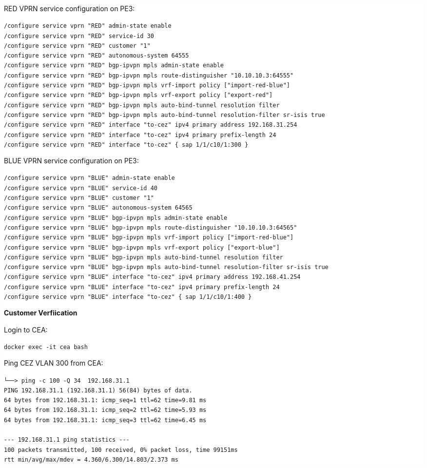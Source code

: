 RED VPRN service configuration on PE3:

```
/configure service vprn "RED" admin-state enable
/configure service vprn "RED" service-id 30
/configure service vprn "RED" customer "1"
/configure service vprn "RED" autonomous-system 64555
/configure service vprn "RED" bgp-ipvpn mpls admin-state enable
/configure service vprn "RED" bgp-ipvpn mpls route-distinguisher "10.10.10.3:64555"
/configure service vprn "RED" bgp-ipvpn mpls vrf-import policy ["import-red-blue"]
/configure service vprn "RED" bgp-ipvpn mpls vrf-export policy ["export-red"]
/configure service vprn "RED" bgp-ipvpn mpls auto-bind-tunnel resolution filter
/configure service vprn "RED" bgp-ipvpn mpls auto-bind-tunnel resolution-filter sr-isis true
/configure service vprn "RED" interface "to-cez" ipv4 primary address 192.168.31.254
/configure service vprn "RED" interface "to-cez" ipv4 primary prefix-length 24
/configure service vprn "RED" interface "to-cez" { sap 1/1/c10/1:300 }
```

BLUE VPRN service configuration on PE3:

```
/configure service vprn "BLUE" admin-state enable
/configure service vprn "BLUE" service-id 40
/configure service vprn "BLUE" customer "1"
/configure service vprn "BLUE" autonomous-system 64565
/configure service vprn "BLUE" bgp-ipvpn mpls admin-state enable
/configure service vprn "BLUE" bgp-ipvpn mpls route-distinguisher "10.10.10.3:64565"
/configure service vprn "BLUE" bgp-ipvpn mpls vrf-import policy ["import-red-blue"]
/configure service vprn "BLUE" bgp-ipvpn mpls vrf-export policy ["export-blue"]
/configure service vprn "BLUE" bgp-ipvpn mpls auto-bind-tunnel resolution filter
/configure service vprn "BLUE" bgp-ipvpn mpls auto-bind-tunnel resolution-filter sr-isis true
/configure service vprn "BLUE" interface "to-cez" ipv4 primary address 192.168.41.254
/configure service vprn "BLUE" interface "to-cez" ipv4 primary prefix-length 24
/configure service vprn "BLUE" interface "to-cez" { sap 1/1/c10/1:400 }
```

**Customer Verfiication**

Login to CEA:

```
docker exec -it cea bash
```

Ping CEZ VLAN 300 from CEA:

```
└──> ping -c 100 -Q 34  192.168.31.1
PING 192.168.31.1 (192.168.31.1) 56(84) bytes of data.
64 bytes from 192.168.31.1: icmp_seq=1 ttl=62 time=9.81 ms
64 bytes from 192.168.31.1: icmp_seq=2 ttl=62 time=5.93 ms
64 bytes from 192.168.31.1: icmp_seq=3 ttl=62 time=6.45 ms

--- 192.168.31.1 ping statistics ---
100 packets transmitted, 100 received, 0% packet loss, time 99151ms
rtt min/avg/max/mdev = 4.360/6.300/14.803/2.373 ms
```
